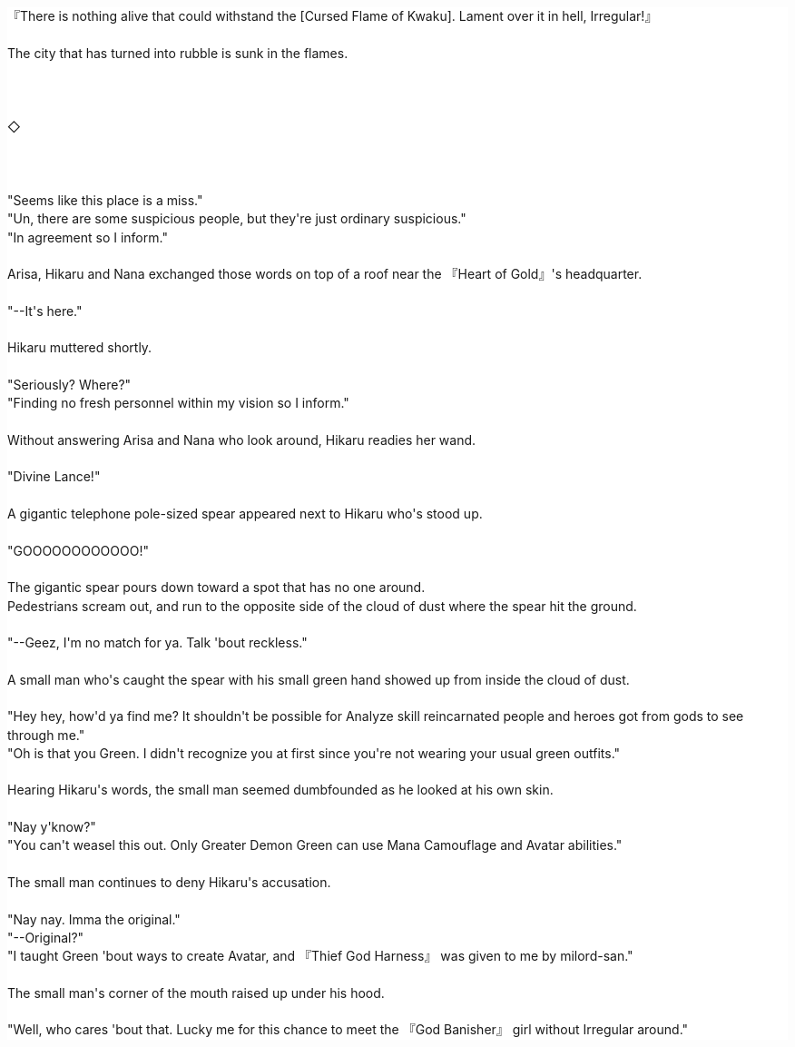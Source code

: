 『There is nothing alive that could withstand the [Cursed Flame of Kwaku]. Lament over it in hell, Irregular!』<br/>
<br/>
The city that has turned into rubble is sunk in the flames.<br/>
<br/>
<br/>
<br/>
◇<br/>
<br/>
<br/>
<br/>
"Seems like this place is a miss."<br/>
"Un, there are some suspicious people, but they're just ordinary suspicious."<br/>
"In agreement so I inform."<br/>
<br/>
Arisa, Hikaru and Nana exchanged those words on top of a roof near the 『Heart of Gold』's headquarter.<br/>
<br/>
"--It's here."<br/>
<br/>
Hikaru muttered shortly.<br/>
<br/>
"Seriously? Where?"<br/>
"Finding no fresh personnel within my vision so I inform."<br/>
<br/>
Without answering Arisa and Nana who look around, Hikaru readies her wand.<br/>
<br/>
"Divine Lance!"<br/>
<br/>
A gigantic telephone pole-sized spear appeared next to Hikaru who's stood up.<br/>
<br/>
"GOOOOOOOOOOOO!"<br/>
<br/>
The gigantic spear pours down toward a spot that has no one around.<br/>
Pedestrians scream out, and run to the opposite side of the cloud of dust where the spear hit the ground.<br/>
<br/>
"--Geez, I'm no match for ya. Talk 'bout reckless."<br/>
<br/>
A small man who's caught the spear with his small green hand showed up from inside the cloud of dust.<br/>
<br/>
"Hey hey, how'd ya find me? It shouldn't be possible for Analyze skill reincarnated people and heroes got from gods to see through me."<br/>
"Oh is that you Green. I didn't recognize you at first since you're not wearing your usual green outfits."<br/>
<br/>
Hearing Hikaru's words, the small man seemed dumbfounded as he looked at his own skin.<br/>
<br/>
"Nay y'know?"<br/>
"You can't weasel this out. Only Greater Demon Green can use Mana Camouflage and Avatar abilities."<br/>
<br/>
The small man continues to deny Hikaru's accusation.<br/>
<br/>
"Nay nay. Imma the original."<br/>
"--Original?"<br/>
"I taught Green 'bout ways to create Avatar, and 『Thief God Harness』 was given to me by milord-san."<br/>
<br/>
The small man's corner of the mouth raised up under his hood.<br/>
<br/>
"Well, who cares 'bout that. Lucky me for this chance to meet the 『God Banisher』 girl without Irregular around."<br/>